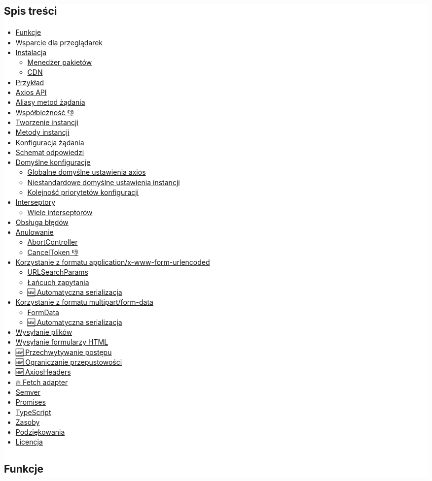 


</div>

## Spis treści

  - [Funkcje](#features)
  - [Wsparcie dla przeglądarek](#browser-support)
  - [Instalacja](#installing)
    - [Menedżer pakietów](#package-manager)
    - [CDN](#cdn)
  - [Przykład](#example)
  - [Axios API](#axios-api)
  - [Aliasy metod żądania](#request-method-aliases)
  - [Współbieżność 👎](#concurrency-deprecated)
  - [Tworzenie instancji](#creating-an-instance)
  - [Metody instancji](#instance-methods)
  - [Konfiguracja żądania](#request-config)
  - [Schemat odpowiedzi](#response-schema)
  - [Domyślne konfiguracje](#config-defaults)
    - [Globalne domyślne ustawienia axios](#global-axios-defaults)
    - [Niestandardowe domyślne ustawienia instancji](#custom-instance-defaults)
    - [Kolejność priorytetów konfiguracji](#config-order-of-precedence)
  - [Interseptory](#interceptors)
    - [Wiele interseptorów](#multiple-interceptors)
  - [Obsługa błędów](#handling-errors)
  - [Anulowanie](#cancellation)
    - [AbortController](#abortcontroller)
    - [CancelToken 👎](#canceltoken-deprecated)
  - [Korzystanie z formatu application/x-www-form-urlencoded](#using-applicationx-www-form-urlencoded-format)
    - [URLSearchParams](#urlsearchparams)
    - [Łańcuch zapytania](#query-string-older-browsers)
    - [🆕 Automatyczna serializacja](#-automatic-serialization-to-urlsearchparams)
  - [Korzystanie z formatu multipart/form-data](#using-multipartform-data-format)
    - [FormData](#formdata)
    - [🆕 Automatyczna serializacja](#-automatic-serialization-to-formdata)
  - [Wysyłanie plików](#files-posting)
  - [Wysyłanie formularzy HTML](#-html-form-posting-browser)
  - [🆕 Przechwytywanie postępu](#-progress-capturing)
  - [🆕 Ograniczanie przepustowości](#-progress-capturing)
  - [🆕 AxiosHeaders](#-axiosheaders)
  - [🔥 Fetch adapter](#-fetch-adapter)
  - [Semver](#semver)
  - [Promises](#promises)
  - [TypeScript](#typescript)
  - [Zasoby](#resources)
  - [Podziękowania](#credits)
  - [Licencja](#license)

## Funkcje
